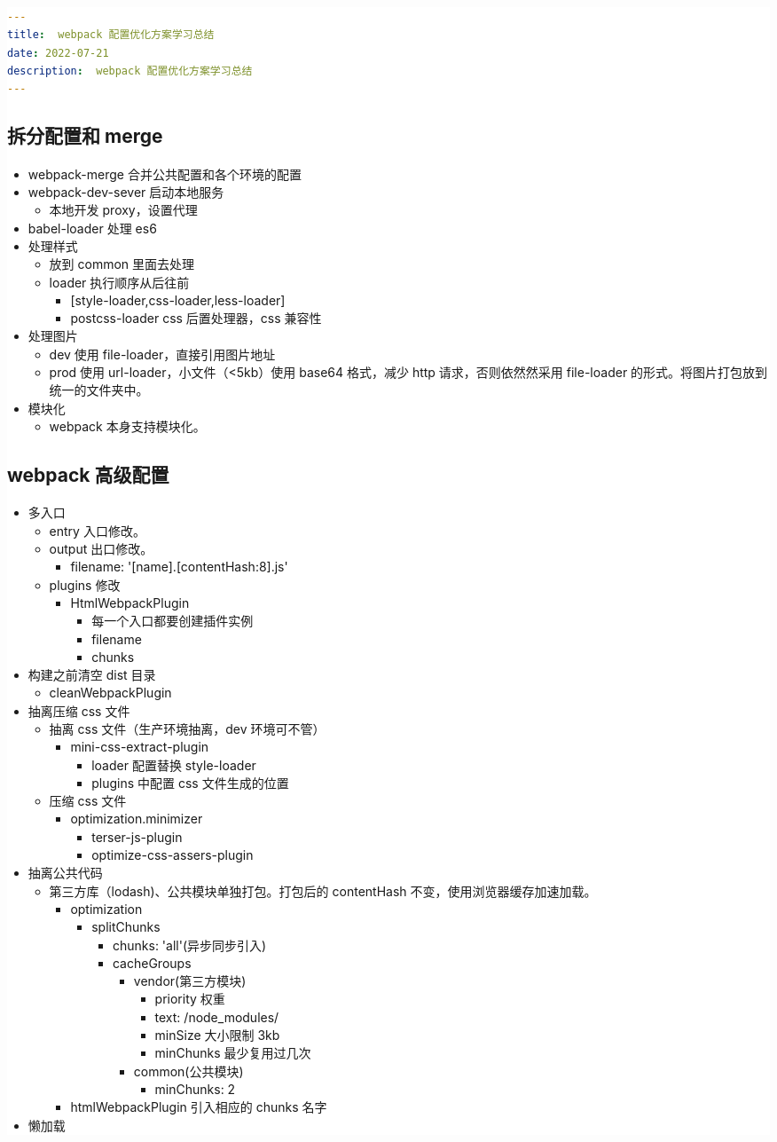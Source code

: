```yaml
---
title:  webpack 配置优化方案学习总结
date: 2022-07-21
description:  webpack 配置优化方案学习总结
---
```



## 拆分配置和 merge

- webpack-merge 合并公共配置和各个环境的配置
- webpack-dev-sever 启动本地服务
  - 本地开发 proxy，设置代理
- babel-loader 处理 es6
- 处理样式
  - 放到 common 里面去处理
  - loader 执行顺序从后往前
    - [style-loader,css-loader,less-loader]
    - postcss-loader css 后置处理器，css 兼容性
- 处理图片
  - dev 使用 file-loader，直接引用图片地址
  - prod 使用 url-loader，小文件（<5kb）使用 base64 格式，减少 http 请求，否则依然然采用 file-loader 的形式。将图片打包放到统一的文件夹中。
- 模块化
  - webpack 本身支持模块化。

## webpack 高级配置

- 多入口
  - entry 入口修改。
  - output 出口修改。
    - filename: '[name].[contentHash:8].js'
  - plugins 修改
    - HtmlWebpackPlugin
      - 每一个入口都要创建插件实例
      - filename
      - chunks
- 构建之前清空 dist 目录
  - cleanWebpackPlugin
- 抽离压缩 css 文件
  - 抽离 css 文件（生产环境抽离，dev 环境可不管）
    - mini-css-extract-plugin
      - loader 配置替换 style-loader
      - plugins 中配置 css 文件生成的位置
  - 压缩 css 文件
    - optimization.minimizer
      - terser-js-plugin
      - optimize-css-assers-plugin
- 抽离公共代码
  - 第三方库（lodash)、公共模块单独打包。打包后的 contentHash 不变，使用浏览器缓存加速加载。
    - optimization
      - splitChunks
        - chunks: 'all'(异步同步引入)
        - cacheGroups
          - vendor(第三方模块)
            - priority 权重
            - text: /node_modules/
            - minSize 大小限制 3kb
            - minChunks 最少复用过几次
          - common(公共模块)
            - minChunks: 2
    - htmlWebpackPlugin 引入相应的 chunks 名字
- 懒加载